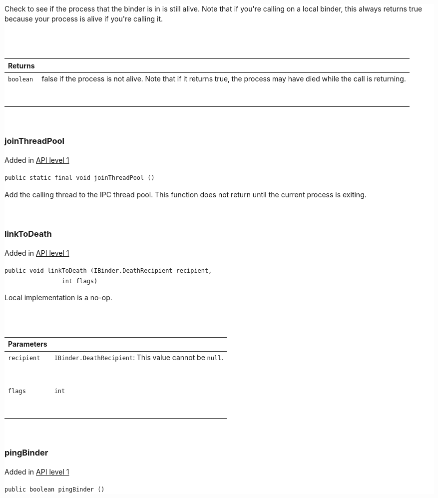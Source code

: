 Check to see if the process that the binder is in is still alive. Note that if you're calling on a local binder, this always returns true because your process is alive if you're calling it.

<br/>

<br/>

|Returns  |                                                                                                                                    |
|---------|------------------------------------------------------------------------------------------------------------------------------------|
|`boolean`|false if the process is not alive. Note that if it returns true, the process may have died while the call is returning.<br><br><br/>|

<br/>

### joinThreadPool

Added in [API level 1](https://developer.android.com/guide/topics/manifest/uses-sdk-element#ApiLevels)

```
public static final void joinThreadPool ()
```

Add the calling thread to the IPC thread pool. This function does not return until the current process is exiting.

<br/>

### linkToDeath

Added in [API level 1](https://developer.android.com/guide/topics/manifest/uses-sdk-element#ApiLevels)

```
public void linkToDeath (IBinder.DeathRecipient recipient, 
                int flags)
```

Local implementation is a no-op.

<br/>

<br/>

|Parameters |                                                                   |
|-----------|-------------------------------------------------------------------|
|`recipient`|`IBinder.DeathRecipient`: This value cannot be `null`.<br><br><br/>|
|`flags`    |`int`<br><br><br/>                                                 |

<br/>

### pingBinder

Added in [API level 1](https://developer.android.com/guide/topics/manifest/uses-sdk-element#ApiLevels)

```
public boolean pingBinder ()
```

